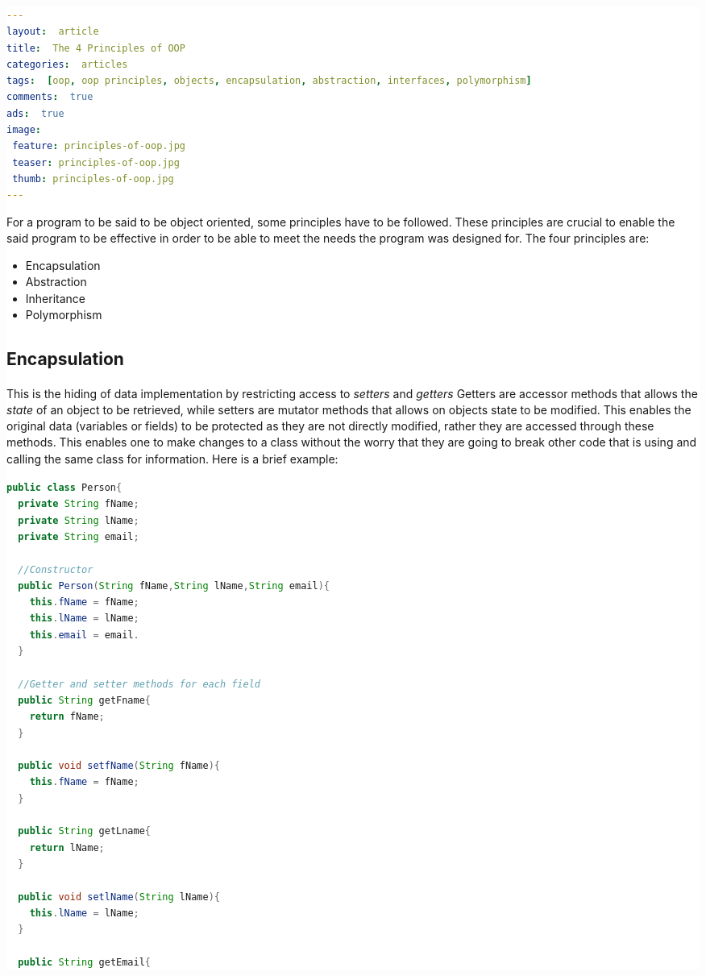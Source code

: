 ```yaml
---
layout:  article
title:  The 4 Principles of OOP
categories:  articles
tags:  [oop, oop principles, objects, encapsulation, abstraction, interfaces, polymorphism]
comments:  true
ads:  true
image:
 feature: principles-of-oop.jpg
 teaser: principles-of-oop.jpg
 thumb: principles-of-oop.jpg
---
```


For a program to be said to be object oriented, some principles have to be followed. These principles are crucial to enable the said program to be effective in order to be able to meet the needs the program was designed for.
The four principles are:

+ Encapsulation
+ Abstraction
+ Inheritance
+ Polymorphism

## Encapsulation

This is the hiding of data implementation by restricting access to *setters* and *getters* Getters are accessor methods that allows the *state* of an object to be retrieved, while setters are mutator methods that allows on objects state to be modified. This enables the original data (variables or fields) to be protected as they are not directly modified, rather they are accessed through these methods. This enables one to  make changes to a class without the worry that they are going to break other code that is using and calling the same class for information. Here is a brief example:

```Java
public class Person{
  private String fName;
  private String lName;
  private String email;
  
  //Constructor
  public Person(String fName,String lName,String email){
    this.fName = fName;
    this.lName = lName;
    this.email = email.
  }
  
  //Getter and setter methods for each field
  public String getFname{
    return fName;
  }
  
  public void setfName(String fName){
    this.fName = fName;
  }
  
  public String getLname{
    return lName;
  }
  
  public void setlName(String lName){
    this.lName = lName;
  }
  
  public String getEmail{
```